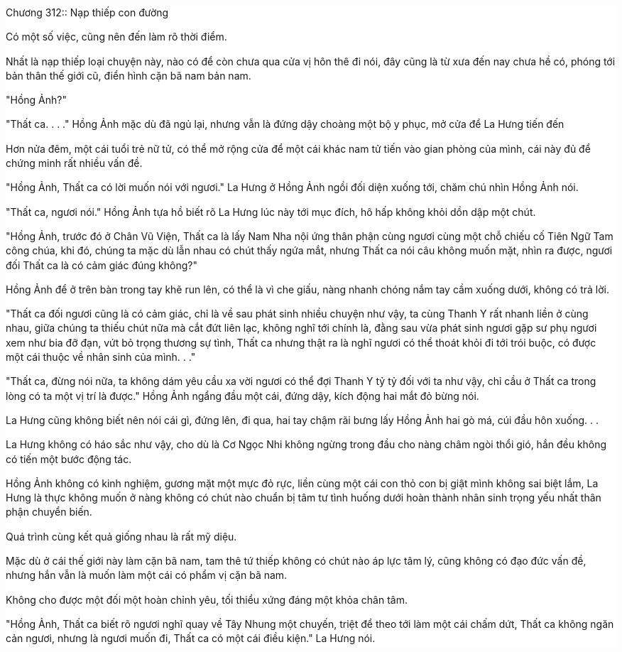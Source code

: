 




Chương 312:: Nạp thiếp con đường


Có một số việc, cũng nên đến làm rõ thời điểm.

Nhất là nạp thiếp loại chuyện này, nào có để còn chưa qua cửa vị hôn thê đi nói, đây cũng là từ xưa đến nay chưa hề có, phóng tới bản thân thế giới cũ, điển hình cặn bã nam bản nam.

"Hồng Ảnh?"

"Thất ca. . . ." Hồng Ảnh mặc dù đã ngủ lại, nhưng vẫn là đứng dậy choàng một bộ y phục, mở cửa để La Hưng tiến đến

Hơn nửa đêm, một cái tuổi trẻ nữ tử, có thể mở rộng cửa để một cái khác nam tử tiến vào gian phòng của mình, cái này đủ để chứng minh rất nhiều vấn đề.

"Hồng Ảnh, Thất ca có lời muốn nói với ngươi." La Hưng ở Hồng Ảnh ngồi đối diện xuống tới, chăm chú nhìn Hồng Ảnh nói.

"Thất ca, ngươi nói." Hồng Ảnh tựa hồ biết rõ La Hưng lúc này tới mục đích, hô hấp không khỏi dồn dập một chút.

"Hồng Ảnh, trước đó ở Chân Vũ Viện, Thất ca là lấy Nam Nha nội ứng thân phận cùng ngươi cùng một chỗ chiếu cố Tiên Ngữ Tam công chúa, khi đó, chúng ta mặc dù lẫn nhau có chút thấy ngứa mắt, nhưng Thất ca nói câu không muốn mặt, nhìn ra được, ngươi đối Thất ca là có cảm giác đúng không?"

Hồng Ảnh để ở trên bàn trong tay khẽ run lên, có thể là vì che giấu, nàng nhanh chóng nắm tay cầm xuống dưới, không có trả lời.

"Thất ca đối ngươi cũng là có cảm giác, chỉ là về sau phát sinh nhiều chuyện như vậy, ta cùng Thanh Y rất nhanh liền ở cùng nhau, giữa chúng ta thiếu chút nữa mà cắt đứt liên lạc, không nghĩ tới chính là, đằng sau vừa phát sinh ngươi gặp sư phụ ngươi xem như bia đỡ đạn, vứt bỏ trọng thương sự tình, Thất ca nhưng thật ra là nghĩ ngươi có thể thoát khỏi đi tới trói buộc, có được một cái thuộc về nhân sinh của mình. . ."

"Thất ca, đừng nói nữa, ta không dám yêu cầu xa vời ngươi có thể đợi Thanh Y tỷ tỷ đối với ta như vậy, chỉ cầu ở Thất ca trong lòng có ta một vị trí là được." Hồng Ảnh ngẩng đầu một cái, đứng dậy, kích động hai mắt đỏ bừng nói.

La Hưng cũng không biết nên nói cái gì, đứng lên, đi qua, hai tay chậm rãi bưng lấy Hồng Ảnh hai gò má, cúi đầu hôn xuống. . .

La Hưng không có háo sắc như vậy, cho dù là Cơ Ngọc Nhi không ngừng trong đầu cho nàng châm ngòi thổi gió, hắn đều không có tiến một bước động tác.

Hồng Ảnh không có kinh nghiệm, gương mặt một mực đỏ rực, liền cùng một cái con thỏ con bị giật mình không sai biệt lắm, La Hưng là thực không muốn ở nàng không có chút nào chuẩn bị tâm tư tình huống dưới hoàn thành nhân sinh trọng yếu nhất thân phận chuyển biến.

Quá trình cùng kết quả giống nhau là rất mỹ diệu.

Mặc dù ở cái thế giới này làm cặn bã nam, tam thê tứ thiếp không có chút nào áp lực tâm lý, cũng không có đạo đức vấn đề, nhưng hắn vẫn là muốn làm một cái có phẩm vị cặn bã nam.

Không cho được một đối một hoàn chỉnh yêu, tối thiểu xứng đáng một khỏa chân tâm.

"Hồng Ảnh, Thất ca biết rõ ngươi nghĩ quay về Tây Nhung một chuyến, triệt để theo tới làm một cái chấm dứt, Thất ca không ngăn cản ngươi, nhưng là ngươi muốn đi, Thất ca có một cái điều kiện." La Hưng nói.
